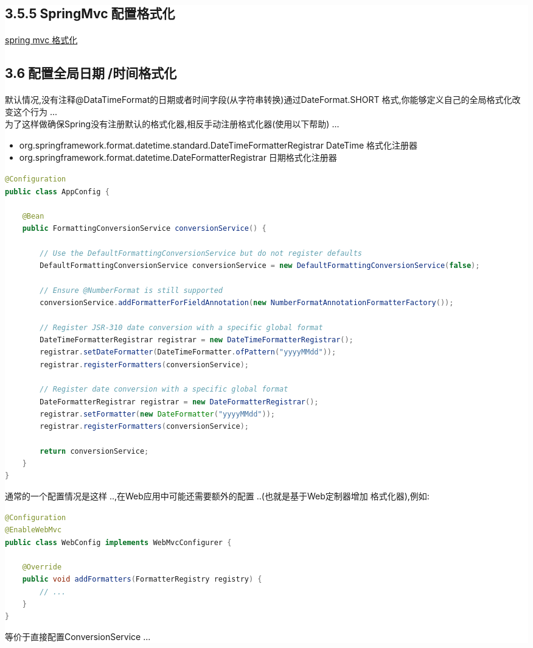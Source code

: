 ## 3.5.5 SpringMvc 配置格式化
[spring mvc 格式化](../webmvc/1.11-mvc-config.md#1113-)
## 3.6 配置全局日期 /时间格式化
默认情况,没有注释@DataTimeFormat的日期或者时间字段(从字符串转换)通过DateFormat.SHORT 格式,你能够定义自己的全局格式化改变这个行为 ... \
为了这样做确保Spring没有注册默认的格式化器,相反手动注册格式化器(使用以下帮助) ...
- org.springframework.format.datetime.standard.DateTimeFormatterRegistrar
    DateTime 格式化注册器
- org.springframework.format.datetime.DateFormatterRegistrar
    日期格式化注册器
```java
@Configuration
public class AppConfig {

    @Bean
    public FormattingConversionService conversionService() {

        // Use the DefaultFormattingConversionService but do not register defaults
        DefaultFormattingConversionService conversionService = new DefaultFormattingConversionService(false);

        // Ensure @NumberFormat is still supported
        conversionService.addFormatterForFieldAnnotation(new NumberFormatAnnotationFormatterFactory());

        // Register JSR-310 date conversion with a specific global format
        DateTimeFormatterRegistrar registrar = new DateTimeFormatterRegistrar();
        registrar.setDateFormatter(DateTimeFormatter.ofPattern("yyyyMMdd"));
        registrar.registerFormatters(conversionService);

        // Register date conversion with a specific global format
        DateFormatterRegistrar registrar = new DateFormatterRegistrar();
        registrar.setFormatter(new DateFormatter("yyyyMMdd"));
        registrar.registerFormatters(conversionService);

        return conversionService;
    }
}
```
通常的一个配置情况是这样 ..,在Web应用中可能还需要额外的配置 ..(也就是基于Web定制器增加 格式化器),例如:
```java
@Configuration
@EnableWebMvc
public class WebConfig implements WebMvcConfigurer {

    @Override
    public void addFormatters(FormatterRegistry registry) {
        // ...
    }
}
```
等价于直接配置ConversionService ...
